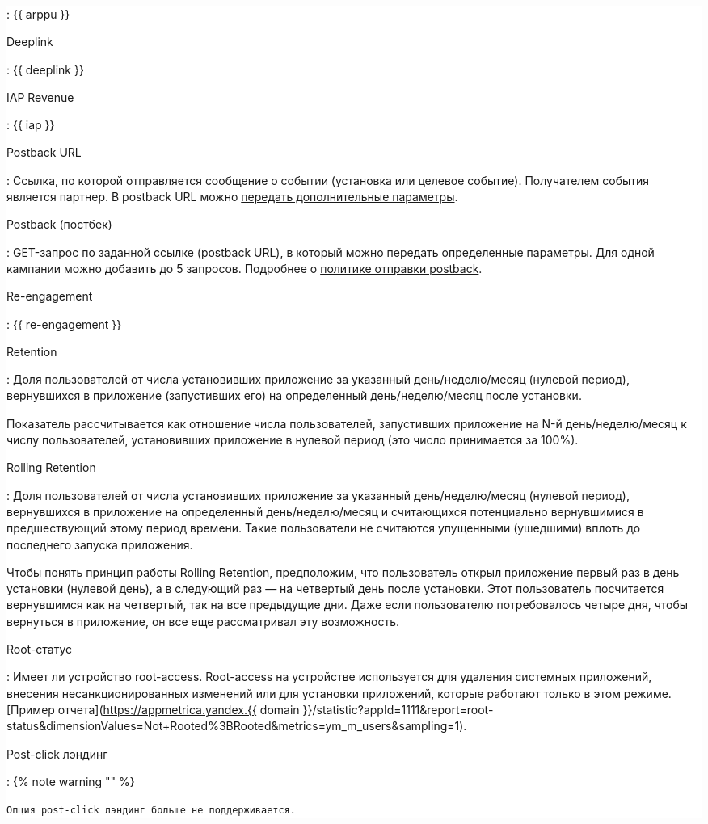 :   {{ arppu }}

Deeplink

:   {{ deeplink }}

IAP Revenue

:   {{ iap }}

Postback URL

:   Ссылка, по которой отправляется сообщение о событии (установка или целевое событие). Получателем события является партнер. В postback URL можно [передать дополнительные параметры](../mobile-tracking/postback-specification.md).

Postback (постбек)

:   GET-запрос по заданной ссылке (postback URL), в который можно передать определенные параметры. Для одной кампании можно добавить до 5 запросов. Подробнее о [политике отправки postback](../mobile-tracking/policy.md).

Re-engagement

:   {{ re-engagement }}

Retention

:   Доля пользователей от числа установивших приложение за указанный день/неделю/месяц (нулевой период), вернувшихся в приложение (запустивших его) на определенный день/неделю/месяц после установки.

   Показатель рассчитывается как отношение числа пользователей, запустивших приложение на N-й день/неделю/месяц к числу пользователей, установивших приложение в нулевой период (это число принимается за 100%).

Rolling Retention

:   Доля пользователей от числа установивших приложение за указанный день/неделю/месяц (нулевой период), вернувшихся в приложение на определенный день/неделю/месяц и считающихся потенциально вернувшимися в предшествующий этому период времени. Такие пользователи не считаются упущенными (ушедшими) вплоть до последнего запуска приложения.

   Чтобы понять принцип работы Rolling Retention, предположим, что пользователь открыл приложение первый раз в день установки (нулевой день), а в следующий раз — на четвертый день после установки. Этот пользователь посчитается вернувшимся как на четвертый, так на все предыдущие дни. Даже если пользователю потребовалось четыре дня, чтобы вернуться в приложение, он все еще рассматривал эту возможность.

Root-статус

:   Имеет ли устройство root-access. Root-access на устройстве используется для удаления системных приложений, внесения несанкционированных изменений или для установки приложений, которые работают только в этом режиме. [Пример отчета](https://appmetrica.yandex.{{ domain }}/statistic?appId=1111&report=root-status&dimensionValues=Not+Rooted%3BRooted&metrics=ym_m_users&sampling=1).


Post-click лэндинг

:   {% note warning "" %}

    Опция post-click лэндинг больше не поддерживается.
